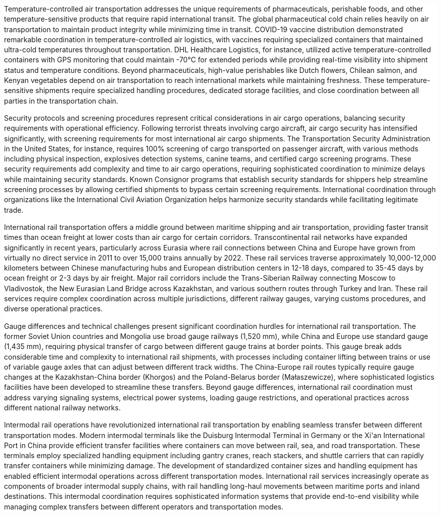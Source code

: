 Temperature-controlled air transportation addresses the unique requirements of pharmaceuticals, perishable foods, and other temperature-sensitive products that require rapid international transit. The global pharmaceutical cold chain relies heavily on air transportation to maintain product integrity while minimizing time in transit. COVID-19 vaccine distribution demonstrated remarkable coordination in temperature-controlled air logistics, with vaccines requiring specialized containers that maintained ultra-cold temperatures throughout transportation. DHL Healthcare Logistics, for instance, utilized active temperature-controlled containers with GPS monitoring that could maintain -70°C for extended periods while providing real-time visibility into shipment status and temperature conditions. Beyond pharmaceuticals, high-value perishables like Dutch flowers, Chilean salmon, and Kenyan vegetables depend on air transportation to reach international markets while maintaining freshness. These temperature-sensitive shipments require specialized handling procedures, dedicated storage facilities, and close coordination between all parties in the transportation chain.

Security protocols and screening procedures represent critical considerations in air cargo operations, balancing security requirements with operational efficiency. Following terrorist threats involving cargo aircraft, air cargo security has intensified significantly, with screening requirements for most international air cargo shipments. The Transportation Security Administration in the United States, for instance, requires 100% screening of cargo transported on passenger aircraft, with various methods including physical inspection, explosives detection systems, canine teams, and certified cargo screening programs. These security requirements add complexity and time to air cargo operations, requiring sophisticated coordination to minimize delays while maintaining security standards. Known Consignor programs that establish security standards for shippers help streamline screening processes by allowing certified shipments to bypass certain screening requirements. International coordination through organizations like the International Civil Aviation Organization helps harmonize security standards while facilitating legitimate trade.

International rail transportation offers a middle ground between maritime shipping and air transportation, providing faster transit times than ocean freight at lower costs than air cargo for certain corridors. Transcontinental rail networks have expanded significantly in recent years, particularly across Eurasia where rail connections between China and Europe have grown from virtually no direct service in 2011 to over 15,000 trains annually by 2022. These rail services traverse approximately 10,000-12,000 kilometers between Chinese manufacturing hubs and European distribution centers in 12-18 days, compared to 35-45 days by ocean freight or 2-3 days by air freight. Major rail corridors include the Trans-Siberian Railway connecting Moscow to Vladivostok, the New Eurasian Land Bridge across Kazakhstan, and various southern routes through Turkey and Iran. These rail services require complex coordination across multiple jurisdictions, different railway gauges, varying customs procedures, and diverse operational practices.

Gauge differences and technical challenges present significant coordination hurdles for international rail transportation. The former Soviet Union countries and Mongolia use broad gauge railways (1,520 mm), while China and Europe use standard gauge (1,435 mm), requiring physical transfer of cargo between different gauge trains at border points. This gauge break adds considerable time and complexity to international rail shipments, with processes including container lifting between trains or use of variable gauge axles that can adjust between different track widths. The China-Europe rail routes typically require gauge changes at the Kazakhstan-China border (Khorgos) and the Poland-Belarus border (Małaszewicze), where sophisticated logistics facilities have been developed to streamline these transfers. Beyond gauge differences, international rail coordination must address varying signaling systems, electrical power systems, loading gauge restrictions, and operational practices across different national railway networks.

Intermodal rail operations have revolutionized international rail transportation by enabling seamless transfer between different transportation modes. Modern intermodal terminals like the Duisburg Intermodal Terminal in Germany or the Xi'an International Port in China provide efficient transfer facilities where containers can move between rail, sea, and road transportation. These terminals employ specialized handling equipment including gantry cranes, reach stackers, and shuttle carriers that can rapidly transfer containers while minimizing damage. The development of standardized container sizes and handling equipment has enabled efficient intermodal operations across different transportation modes. International rail services increasingly operate as components of broader intermodal supply chains, with rail handling long-haul movements between maritime ports and inland destinations. This intermodal coordination requires sophisticated information systems that provide end-to-end visibility while managing complex transfers between different operators and transportation modes.
